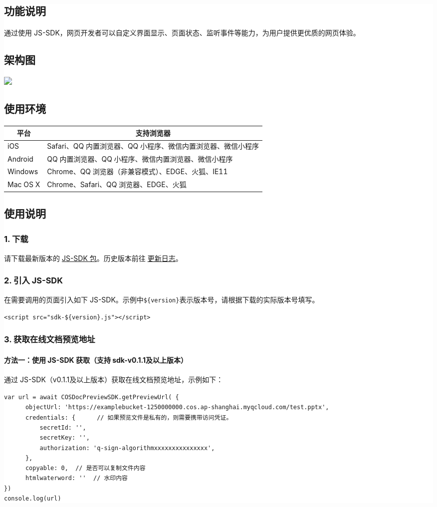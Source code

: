 ## 功能说明

通过使用 JS-SDK，网页开发者可以自定义界面显示、页面状态、监听事件等能力，为用户提供更优质的网页体验。


## 架构图
![](https://main.qcloudimg.com/raw/d7381cb5aba6a79fcb7084fef24b4dd4.png)


## 使用环境

| 平台        | 支持浏览器                                                         | 
| ----------- | ------------------------------------------------------------ | 
| iOS   | Safari、QQ 内置浏览器、QQ 小程序、微信内置浏览器、微信小程序                         | 
| Android  | QQ 内置浏览器、QQ 小程序、微信内置浏览器、微信小程序                 | 
| Windows   | Chrome、QQ 浏览器（非兼容模式）、EDGE、火狐、IE11      |       
| Mac OS X   | Chrome、Safari、QQ 浏览器、EDGE、火狐      |  


## 使用说明

### 1. 下载

请下载最新版本的 [JS-SDK 包](https://cos-doc-preview-js-sdk-1253960454.file.myqcloud.com/sdk-v0.1.1.zip)。历史版本前往 [更新日志](https://cloud.tencent.com/document/product/460/75908)。


### 2. 引入 JS-SDK

在需要调用的页面引入如下 JS-SDK。示例中`${version}`表示版本号，请根据下载的实际版本号填写。
```plaintext
<script src="sdk-${version}.js"></script>
```

### 3. 获取在线文档预览地址


#### 方法一：使用 JS-SDK 获取（支持 sdk-v0.1.1及以上版本）

通过 JS-SDK（v0.1.1及以上版本）获取在线文档预览地址，示例如下：

```plaintext
var url = await COSDocPreviewSDK.getPreviewUrl( {
      objectUrl: 'https://examplebucket-1250000000.cos.ap-shanghai.myqcloud.com/test.pptx',
      credentials: {      // 如果预览文件是私有的，则需要携带访问凭证。
          secretId: '',
          secretKey: '',
          authorization: 'q-sign-algorithmxxxxxxxxxxxxxxx',
      },
      copyable: 0,  // 是否可以复制文件内容
      htmlwaterword: ''  // 水印内容
})
console.log(url)
```
